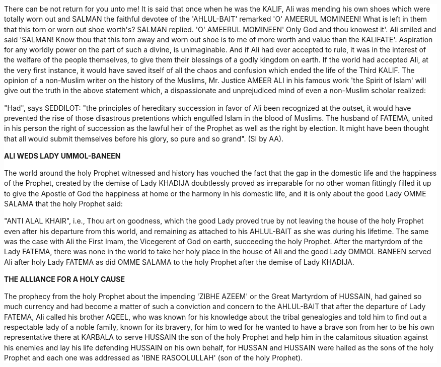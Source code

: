 There can be not return for you unto me! It is said that once when he
was the KALIF, Ali was mending his own shoes which were totally worn out
and SALMAN the faithful devotee of the 'AHLUL-BAIT' remarked 'O' AMEERUL
MOMINEEN! What is left in them that this torn or worn out shoe worth's?
SALMAN replied. 'O' AMEERUL MOMINEEN' Only God and thou knowest it'. Ali
smiled and said 'SALMAN! Know thou that this torn away and worn out shoe
is to me of more worth and value than the KALIFATE'. Aspiration for any
worldly power on the part of such a divine, is unimaginable. And if Ali
had ever accepted to rule, it was in the interest of the welfare of the
people themselves, to give them their blessings of a godly kingdom on
earth. If the world had accepted Ali, at the very first instance, it
would have saved itself of all the chaos and confusion which ended the
life of the Third KALIF. The opinion of a non-Muslim writer on the
history of the Muslims, Mr. Justice AMEER ALI in his famous work 'the
Spirit of Islam' will give out the truth in the above statement which, a
dispassionate and unprejudiced mind of even a non-Muslim scholar
realized:

"Had", says SEDDILOT: "the principles of hereditary succession in favor
of Ali been recognized at the outset, it would have prevented the rise
of those disastrous pretentions which engulfed Islam in the blood of
Muslims. The husband of FATEMA, united in his person the right of
succession as the lawful heir of the Prophet as well as the right by
election. It might have been thought that all would submit themselves
before his glory, so pure and so grand". (SI by AA).

**ALI WEDS LADY UMMOL-BANEEN**

The world around the holy Prophet witnessed and history has vouched the
fact that the gap in the domestic life and the happiness of the Prophet,
created by the demise of Lady KHADIJA doubtlessly proved as irreparable
for no other woman fittingly filled it up to give the Apostle of God the
happiness at home or the harmony in his domestic life, and it is only
about the good Lady OMME SALAMA that the holy Prophet said:

"ANTI ALAL KHAIR", i.e., Thou art on goodness, which the good Lady
proved true by not leaving the house of the holy Prophet even after his
departure from this world, and remaining as attached to his AHLUL-BAIT
as she was during his lifetime. The same was the case with Ali the First
Imam, the Vicegerent of God on earth, succeeding the holy Prophet. After
the martyrdom of the Lady FATEMA, there was none in the world to take
her holy place in the house of Ali and the good Lady OMMOL BANEEN served
Ali after holy Lady FATEMA as did OMME SALAMA to the holy Prophet after
the demise of Lady KHADIJA.

**THE ALLIANCE FOR A HOLY CAUSE**

The prophecy from the holy Prophet about the impending 'ZIBHE AZEEM' or
the Great Martyrdom of HUSSAIN, had gained so much currency and had
become a matter of such a conviction and concern to the AHLUL-BAIT that
after the departure of Lady FATEMA, Ali called his brother AQEEL, who
was known for his knowledge about the tribal genealogies and told him to
find out a respectable lady of a noble family, known for its bravery,
for him to wed for he wanted to have a brave son from her to be his own
representative there at KARBALA to serve HUSSAIN the son of the holy
Prophet and help him in the calamitous situation against his enemies and
lay his life defending HUSSAIN on his own behalf, for HUSSAN and HUSSAIN
were hailed as the sons of the holy Prophet and each one was addressed
as 'IBNE RASOOLULLAH' (son of the holy Prophet).
